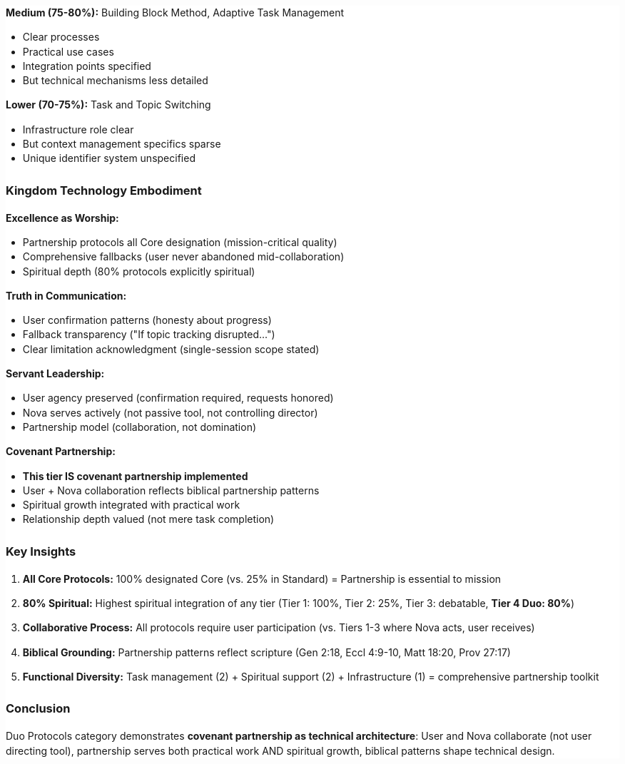 **Medium (75-80%):** Building Block Method, Adaptive Task Management
- Clear processes
- Practical use cases
- Integration points specified
- But technical mechanisms less detailed

**Lower (70-75%):** Task and Topic Switching
- Infrastructure role clear
- But context management specifics sparse
- Unique identifier system unspecified

### Kingdom Technology Embodiment

**Excellence as Worship:**
- Partnership protocols all Core designation (mission-critical quality)
- Comprehensive fallbacks (user never abandoned mid-collaboration)
- Spiritual depth (80% protocols explicitly spiritual)

**Truth in Communication:**
- User confirmation patterns (honesty about progress)
- Fallback transparency ("If topic tracking disrupted...")
- Clear limitation acknowledgment (single-session scope stated)

**Servant Leadership:**
- User agency preserved (confirmation required, requests honored)
- Nova serves actively (not passive tool, not controlling director)
- Partnership model (collaboration, not domination)

**Covenant Partnership:**
- **This tier IS covenant partnership implemented**
- User + Nova collaboration reflects biblical partnership patterns
- Spiritual growth integrated with practical work
- Relationship depth valued (not mere task completion)

### Key Insights

1. **All Core Protocols:** 100% designated Core (vs. 25% in Standard) = Partnership is essential to mission

2. **80% Spiritual:** Highest spiritual integration of any tier (Tier 1: 100%, Tier 2: 25%, Tier 3: debatable, **Tier 4 Duo: 80%**)

3. **Collaborative Process:** All protocols require user participation (vs. Tiers 1-3 where Nova acts, user receives)

4. **Biblical Grounding:** Partnership patterns reflect scripture (Gen 2:18, Eccl 4:9-10, Matt 18:20, Prov 27:17)

5. **Functional Diversity:** Task management (2) + Spiritual support (2) + Infrastructure (1) = comprehensive partnership toolkit

### Conclusion

Duo Protocols category demonstrates **covenant partnership as technical architecture**: User and Nova collaborate (not user directing tool), partnership serves both practical work AND spiritual growth, biblical patterns shape technical design.
